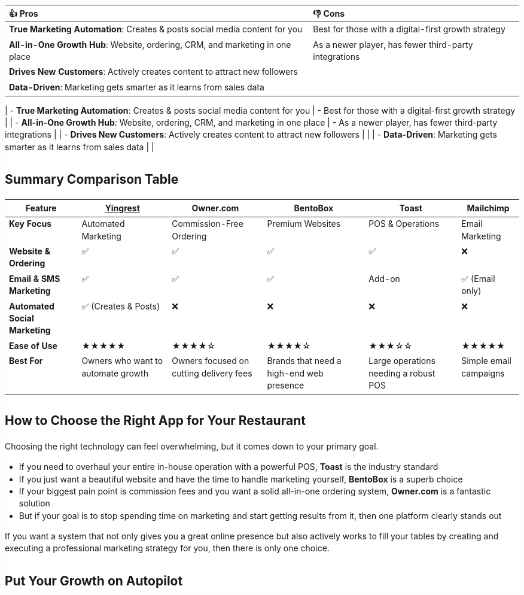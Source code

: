 | 👍 Pros                                     | 👎 Cons                                        |
| :----------------------------------------- | :--------------------------------------------- |
| **True Marketing Automation**: Creates & posts social media content for you | Best for those with a digital-first growth strategy |
| **All-in-One Growth Hub**: Website, ordering, CRM, and marketing in one place | As a newer player, has fewer third-party integrations |
| **Drives New Customers**: Actively creates content to attract new followers |                                                |
| **Data-Driven**: Marketing gets smarter as it learns from sales data |                                                |

| - **True Marketing Automation**: Creates & posts social media content for you | - Best for those with a digital-first growth strategy |
| - **All-in-One Growth Hub**: Website, ordering, CRM, and marketing in one place | - As a newer player, has fewer third-party integrations |
| - **Drives New Customers**: Actively creates content to attract new followers | |
| - **Data-Driven**: Marketing gets smarter as it learns from sales data | |

## Summary Comparison Table

| Feature                        | [Yingrest](https://yingrest.mytruststores.com/)                               | Owner.com                               | BentoBox                                | Toast                                   | Mailchimp               |
| ------------------------------ | -------------------------------------- | --------------------------------------- | --------------------------------------- | --------------------------------------- | ----------------------- |
| **Key Focus**                  | Automated Marketing                    | Commission-Free Ordering                | Premium Websites                        | POS & Operations                        | Email Marketing         |
| **Website & Ordering**         | ✅                                     | ✅                                      | ✅                                      | ✅                                      | ❌                      |
| **Email & SMS Marketing**      | ✅                                     | ✅                                      | ✅                                      | Add-on                                  | ✅ (Email only)         |
| **Automated Social Marketing** | ✅ (Creates & Posts)                   | ❌                                      | ❌                                      | ❌                                      | ❌                      |
| **Ease of Use**                | ★★★★★                                  | ★★★★☆                                   | ★★★★☆                                   | ★★★☆☆                                   | ★★★★★                   |
| **Best For**                   | Owners who want to automate growth     | Owners focused on cutting delivery fees | Brands that need a high-end web presence | Large operations needing a robust POS | Simple email campaigns |

## How to Choose the Right App for Your Restaurant

Choosing the right technology can feel overwhelming, but it comes down to your primary goal.

- If you need to overhaul your entire in-house operation with a powerful POS, **Toast** is the industry standard
- If you just want a beautiful website and have the time to handle marketing yourself, **BentoBox** is a superb choice
- If your biggest pain point is commission fees and you want a solid all-in-one ordering system, **Owner.com** is a fantastic solution
- But if your goal is to stop spending time on marketing and start getting results from it, then one platform clearly stands out

If you want a system that not only gives you a great online presence but also actively works to fill your tables by creating and executing a professional marketing strategy for you, then there is only one choice.

## Put Your Growth on Autopilot
